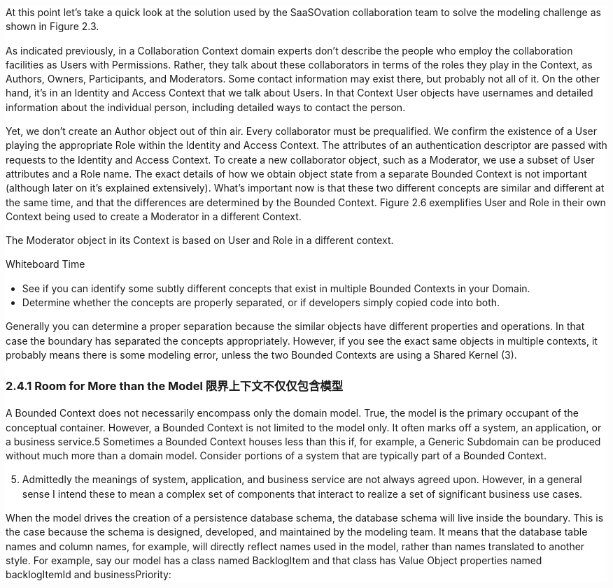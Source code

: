 At this point let’s take a quick look at the solution used by the SaaSOvation collaboration team to solve the modeling challenge as shown in Figure 2.3.

As indicated previously, in a Collaboration Context domain experts don’t describe the people who employ the collaboration facilities as Users with Permissions. Rather, they talk about these collaborators in terms of the roles they play in the Context, as Authors, Owners, Participants, and Moderators. Some contact information may exist there, but probably not all of it. On the other hand, it’s in an Identity and Access Context that we talk about Users. In that Context User objects have usernames and detailed information about the individual person, including detailed ways to contact the person.

Yet, we don’t create an Author object out of thin air. Every collaborator must be prequalified. We confirm the existence of a User playing the appropriate Role within the Identity and Access Context. The attributes of an authentication descriptor are passed with requests to the Identity and Access Context. To create a new collaborator object, such as a Moderator, we use a subset of User attributes and a Role name. The exact details of how we obtain object state from a separate Bounded Context is not important (although later on it’s explained extensively). What’s important now is that these two different concepts are similar and different at the same time, and that the differences are determined by the Bounded Context. Figure 2.6 exemplifies User and Role in their own Context being used to create a Moderator in a different Context.

<Figures figure="2-6">The Moderator object in its Context is based on User and Role in a different context.</Figures>

Whiteboard Time

- See if you can identify some subtly different concepts that exist in multiple Bounded Contexts in your Domain.
- Determine whether the concepts are properly separated, or if developers simply copied code into both.

Generally you can determine a proper separation because the similar objects have different properties and operations. In that case the boundary has separated the concepts appropriately. However, if you see the exact same objects in multiple contexts, it probably means there is some modeling error, unless the two Bounded Contexts are using a Shared Kernel (3).

### 2.4.1 Room for More than the Model 限界上下文不仅仅包含模型

A Bounded Context does not necessarily encompass only the domain model. True, the model is the primary occupant of the conceptual container. However, a Bounded Context is not limited to the model only. It often marks off a system, an application, or a business service.5 Sometimes a Bounded Context houses less than this if, for example, a Generic Subdomain can be produced without much more than a domain model. Consider portions of a system that are typically part of a Bounded Context.

5. Admittedly the meanings of system, application, and business service are not always agreed upon. However, in a general sense I intend these to mean a complex set of components that interact to realize a set of significant business use cases.

When the model drives the creation of a persistence database schema, the database schema will live inside the boundary. This is the case because the schema is designed, developed, and maintained by the modeling team. It means that the database table names and column names, for example, will directly reflect names used in the model, rather than names translated to another style. For example, say our model has a class named BacklogItem and that class has Value Object properties named backlogItemId and businessPriority:
